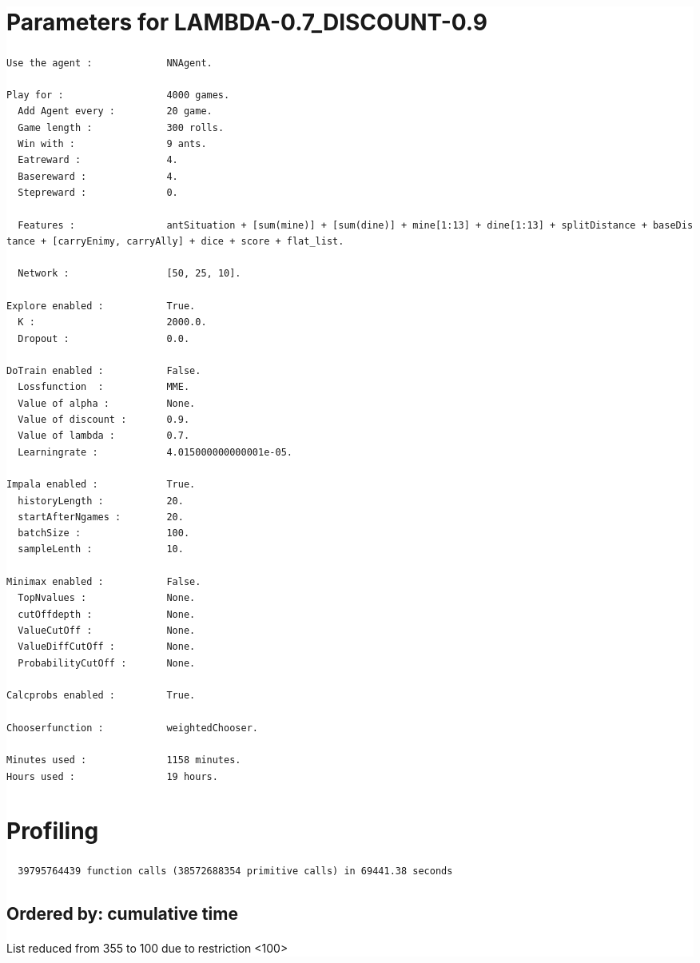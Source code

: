 # Parameters for LAMBDA-0.7_DISCOUNT-0.9

    Use the agent :             NNAgent.

    Play for :                  4000 games.
      Add Agent every :         20 game.
      Game length :             300 rolls.
      Win with :                9 ants.
      Eatreward :               4.
      Basereward :              4.
      Stepreward :              0.

      Features :                antSituation + [sum(mine)] + [sum(dine)] + mine[1:13] + dine[1:13] + splitDistance + baseDistance + [carryEnimy, carryAlly] + dice + score + flat_list.

      Network :                 [50, 25, 10].

    Explore enabled :           True.
      K :                       2000.0.
      Dropout :                 0.0.

    DoTrain enabled :           False.
      Lossfunction  :           MME.
      Value of alpha :          None.
      Value of discount :       0.9.
      Value of lambda :         0.7.
      Learningrate :            4.015000000000001e-05.

    Impala enabled :            True.
      historyLength :           20.
      startAfterNgames :        20.
      batchSize :               100.
      sampleLenth :             10.

    Minimax enabled :           False.
      TopNvalues :              None.
      cutOffdepth :             None.
      ValueCutOff :             None.
      ValueDiffCutOff :         None.
      ProbabilityCutOff :       None.

    Calcprobs enabled :         True.

    Chooserfunction :           weightedChooser.

    Minutes used :              1158 minutes.
    Hours used :                19 hours.

# Profiling


      39795764439 function calls (38572688354 primitive calls) in 69441.38 seconds

##    Ordered by: cumulative time
   List reduced from 355 to 100 due to restriction <100>
